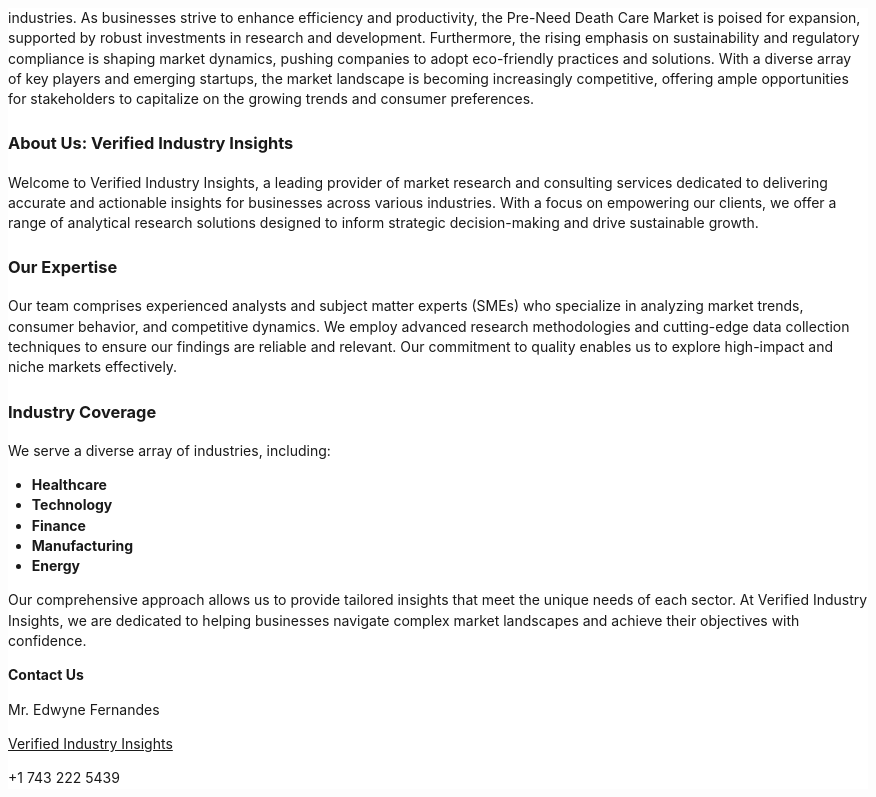 industries. As businesses strive to enhance efficiency and productivity, the Pre-Need Death Care Market is poised for expansion, supported by robust investments in research and development. Furthermore, the rising emphasis on sustainability and regulatory compliance is shaping market dynamics, pushing companies to adopt eco-friendly practices and solutions. With a diverse array of key players and emerging startups, the market landscape is becoming increasingly competitive, offering ample opportunities for stakeholders to capitalize on the growing trends and consumer preferences.</p><h3>About Us: Verified Industry Insights</h3><p>Welcome to Verified Industry Insights, a leading provider of market research and consulting services dedicated to delivering accurate and actionable insights for businesses across various industries. With a focus on empowering our clients, we offer a range of analytical research solutions designed to inform strategic decision-making and drive sustainable growth.</p><h3>Our Expertise</h3><p>Our team comprises experienced analysts and subject matter experts (SMEs) who specialize in analyzing market trends, consumer behavior, and competitive dynamics. We employ advanced research methodologies and cutting-edge data collection techniques to ensure our findings are reliable and relevant. Our commitment to quality enables us to explore high-impact and niche markets effectively.</p><h3>Industry Coverage</h3><p>We serve a diverse array of industries, including:</p><ul><li><strong>Healthcare</strong></li><li><strong>Technology</strong></li><li><strong>Finance</strong></li><li><strong>Manufacturing</strong></li><li><strong>Energy</strong></li></ul><p>Our comprehensive approach allows us to provide tailored insights that meet the unique needs of each sector. At Verified Industry Insights, we are dedicated to helping businesses navigate complex market landscapes and achieve their objectives with confidence.</p><p><strong>Contact Us</strong></p><p>Mr. Edwyne Fernandes</p><p><a href="https://www.verifiedindustryinsights.com/">Verified Industry Insights</a></p><p>+1 743 222 5439</p>
